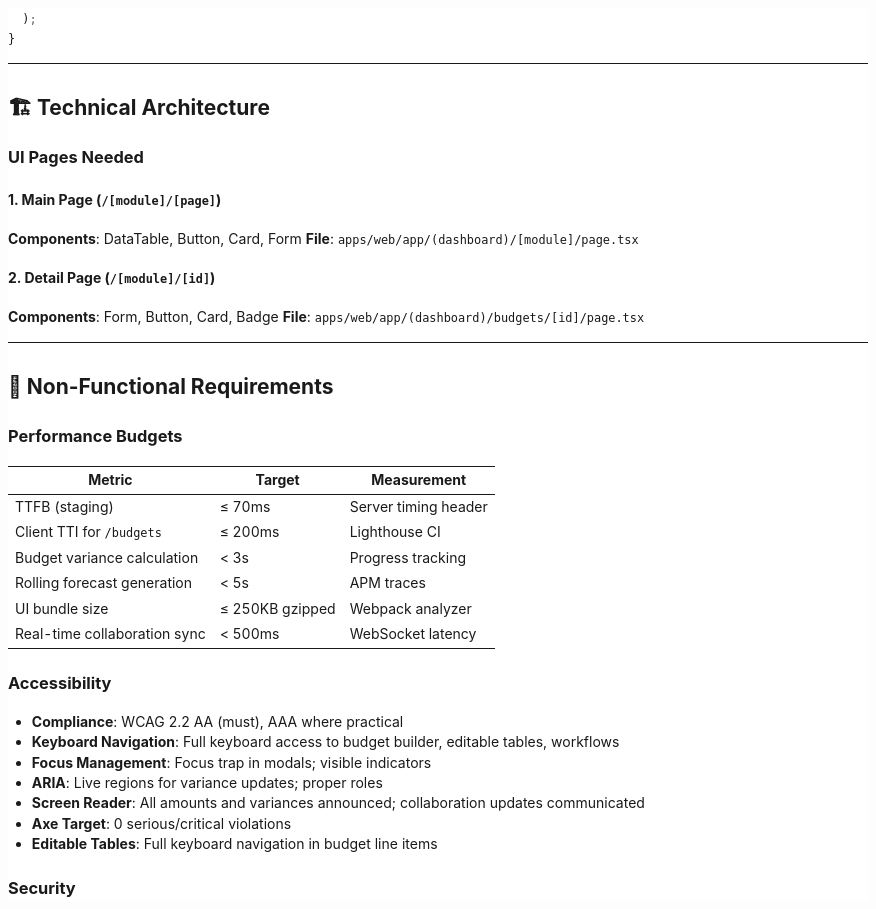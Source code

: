 ```typescript
  );
}
```

---

## 🏗️ Technical Architecture

### UI Pages Needed

#### 1. Main Page (`/[module]/[page]`)

**Components**: DataTable, Button, Card, Form
**File**: `apps/web/app/(dashboard)/[module]/page.tsx`

#### 2. Detail Page (`/[module]/[id]`)

**Components**: Form, Button, Card, Badge
**File**: `apps/web/app/(dashboard)/budgets/[id]/page.tsx`

---

## 📐 Non-Functional Requirements

### Performance Budgets

| Metric                       | Target          | Measurement          |
| ---------------------------- | --------------- | -------------------- |
| TTFB (staging)               | ≤ 70ms          | Server timing header |
| Client TTI for `/budgets`    | ≤ 200ms         | Lighthouse CI        |
| Budget variance calculation  | < 3s            | Progress tracking    |
| Rolling forecast generation  | < 5s            | APM traces           |
| UI bundle size               | ≤ 250KB gzipped | Webpack analyzer     |
| Real-time collaboration sync | < 500ms         | WebSocket latency    |

### Accessibility

- **Compliance**: WCAG 2.2 AA (must), AAA where practical
- **Keyboard Navigation**: Full keyboard access to budget builder, editable tables, workflows
- **Focus Management**: Focus trap in modals; visible indicators
- **ARIA**: Live regions for variance updates; proper roles
- **Screen Reader**: All amounts and variances announced; collaboration updates communicated
- **Axe Target**: 0 serious/critical violations
- **Editable Tables**: Full keyboard navigation in budget line items

### Security
